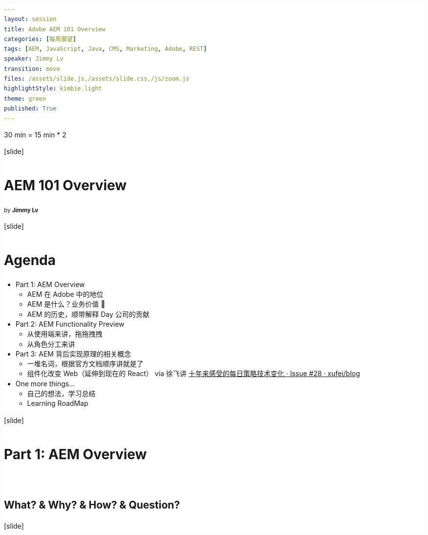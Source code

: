 ```yaml
---
layout: session
title: Adobe AEM 101 Overview
categories: [每周展望]
tags: [AEM, JavaScript, Java, CMS, Marketing, Adobe, REST]
speaker: Jimmy Lv
transition: move
files: /assets/slide.js,/assets/slide.css,/js/zoom.js
highlightStyle: kimbie.light
theme: green
published: True
---
```


30 min = 15 min * 2

[slide]
# AEM 101 Overview
<small>by <strong>Jimmy Lv</strong></small>

[slide]

# Agenda

- Part 1: AEM Overview
    +  AEM 在 Adobe 中的地位
    +  AEM 是什么？业务价值 👏
    +  AEM 的历史，顺带解释 Day 公司的贡献
- Part 2: AEM Functionality Preview
    -  从使用端来讲，拖拖拽拽
    -  从角色分工来讲
- Part 3: AEM 背后实现原理的相关概念
    -  一堆名词，根据官方文档顺序讲就是了
    -  组件化改变 Web（延伸到现在的 React） via 徐飞讲 [十年来感受的每日策略技术变化 · Issue #28 · xufei/blog](https://github.com/xufei/blog/issues/28)
- One more things...
    - 自己的想法，学习总结
    - Learning RoadMap

[slide]

# Part 1: AEM Overview

<br/>

## What? & Why? & How? & Question?

[slide] 
